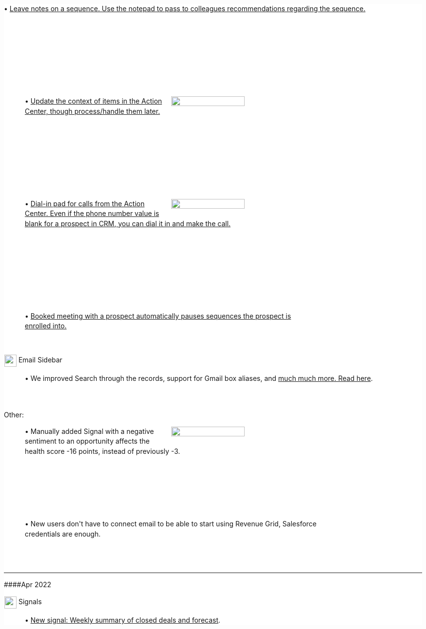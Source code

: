• <a href="../Settings-of-Sequences/#sequence_notes">Leave notes on a sequence. Use the notepad to pass to colleagues recommendations regarding the sequence.</a><br>
</p><br><br>
<br><br><br><br><br>
<p style="margin-left:5%;margin-right:25%;"><img src="../../assets/images/06192022/4-2.png"  style="width: 50%; height: 50%;float: right;margin-left:2%;"/>
• <a href="../bulk-in-planner/#editing_items_in_the_planner">Update the context of items in the Action Center, though process/handle them later.</a><br>
</p><br><br>
<br><br><br><br><br>
<p style="margin-left:5%;margin-right:25%;"><img src="../../assets/images/06192022/5.png"  style="width: 50%; height: 50%;float: right;margin-left:2%;"/>
• <a href="../to-dos/#make_a_call">Dial-in pad for calls from the Action Center. Even if the phone number value is blank for a prospect in CRM, you can dial it in and make the call.</a><br>
</p><br><br>
<br><br><br><br><br>
<p style="margin-left:5%;margin-right:25%;">
• <a href="../Notifications/#booked_meeting">Booked meeting with a prospect automatically pauses sequences the prospect is enrolled into.</a><br>
</p>
<br>

<img src="../../assets/images/11072021/sidebar-icon.png" style="display: inline-block;vertical-align: middle;width: 25px;margin-left: 1px;height: 25px;object-fit: contain;"> Email Sidebar
<p style="margin-left:5%;">
• We improved Search through the records, support for Gmail box aliases, and <a href="https://docs.revenuegrid.com/ri/fast/articles/Release-Notes/#2205_release_notes">much much more. Read here</a>.

</p>

<br><br>
Other:

<p style="margin-left:5%;margin-right:25%;"><img src="../../assets/images/06192022/8.png"  style="width: 50%; height: 50%;float: right;margin-left:2%;"/>
• Manually added Signal with a negative sentiment to an opportunity affects the health score -16 points, instead of previously -3.<br><br>
</p><br><br><br><br>
<p style="margin-left:5%;margin-right:25%;">
• New users don't have to connect email to be able to start using Revenue Grid, Salesforce credentials are enough.
</p><br><br>




<hr>
####Apr 2022




<img src="../../assets/images/faq/signals-icon.png" style="display: inline-block;vertical-align: middle;width: 25px;margin-left: 1px;height: 25px;object-fit: contain;"> Signals
<p style="margin-left:5%;">
• <a href="https://revenuegrid.com/signal-category/deal-guidance/">New signal: Weekly summary of closed deals and forecast</a>.<br>
</p>
